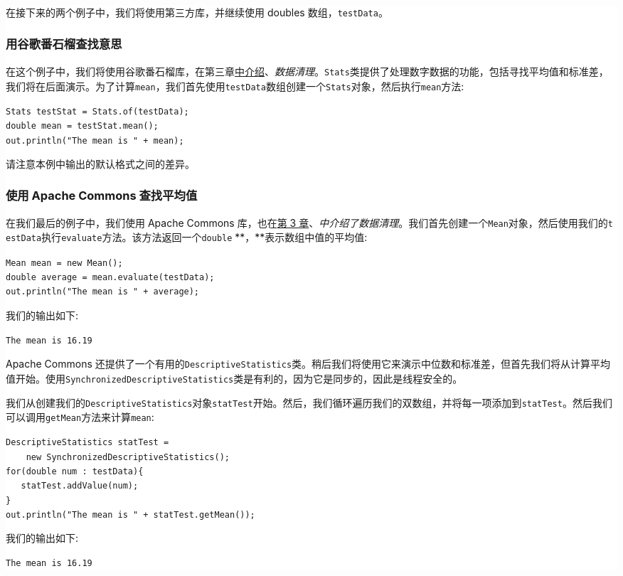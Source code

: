 在接下来的两个例子中，我们将使用第三方库，并继续使用 doubles 数组，`testData`。

### 用谷歌番石榴查找意思

在这个例子中，我们将使用谷歌番石榴库，在第三章[中介绍](part0032.xhtml#aid-UGI02 "Chapter 3. Data Cleaning")、*数据清理*。`Stats`类提供了处理数字数据的功能，包括寻找平均值和标准差，我们将在后面演示。为了计算`mean`，我们首先使用`testData`数组创建一个`Stats`对象，然后执行`mean`方法:

```
Stats testStat = Stats.of(testData); 
double mean = testStat.mean(); 
out.println("The mean is " + mean); 

```

请注意本例中输出的默认格式之间的差异。

### 使用 Apache Commons 查找平均值

在我们最后的例子中，我们使用 Apache Commons 库，也在[第 3 章](part0032.xhtml#aid-UGI02 "Chapter 3. Data Cleaning")、*中介绍了数据清理*。我们首先创建一个`Mean`对象，然后使用我们的`testData`执行`evaluate`方法。该方法返回一个`double` **，**表示数组中值的平均值:

```
Mean mean = new Mean(); 
double average = mean.evaluate(testData); 
out.println("The mean is " + average); 

```

我们的输出如下:

```
The mean is 16.19

```

Apache Commons 还提供了一个有用的`DescriptiveStatistics`类。稍后我们将使用它来演示中位数和标准差，但首先我们将从计算平均值开始。使用`SynchronizedDescriptiveStatistics`类是有利的，因为它是同步的，因此是线程安全的。

我们从创建我们的`DescriptiveStatistics`对象`statTest`开始。然后，我们循环遍历我们的双数组，并将每一项添加到`statTest`。然后我们可以调用`getMean`方法来计算`mean`:

```
DescriptiveStatistics statTest =  
    new SynchronizedDescriptiveStatistics(); 
for(double num : testData){ 
   statTest.addValue(num); 
} 
out.println("The mean is " + statTest.getMean()); 

```

我们的输出如下:

```
The mean is 16.19

```
